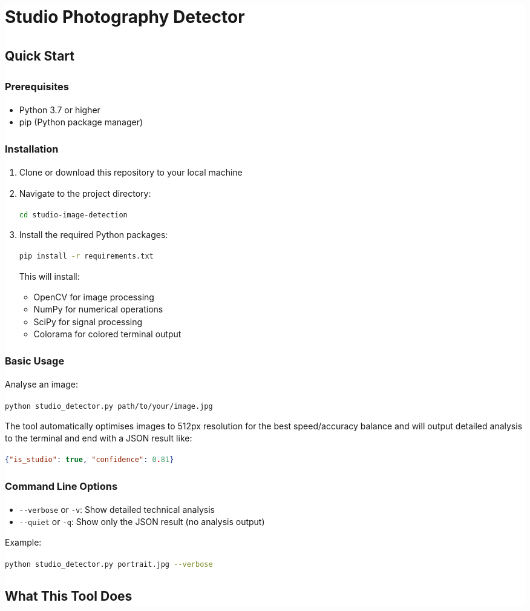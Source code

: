 # Studio Photography Detector

## Quick Start

### Prerequisites
- Python 3.7 or higher
- pip (Python package manager)

### Installation

1. Clone or download this repository to your local machine

2. Navigate to the project directory:
   ```bash
   cd studio-image-detection
   ```

3. Install the required Python packages:
   ```bash
   pip install -r requirements.txt
   ```

   This will install:
   - OpenCV for image processing
   - NumPy for numerical operations
   - SciPy for signal processing
   - Colorama for colored terminal output

### Basic Usage

Analyse an image:
```bash
python studio_detector.py path/to/your/image.jpg
```

The tool automatically optimises images to 512px resolution for the best speed/accuracy balance and will output detailed analysis to the terminal and end with a JSON result like:
```json
{"is_studio": true, "confidence": 0.81}
```

### Command Line Options

- `--verbose` or `-v`: Show detailed technical analysis
- `--quiet` or `-q`: Show only the JSON result (no analysis output)

Example:
```bash
python studio_detector.py portrait.jpg --verbose
```

## What This Tool Does

